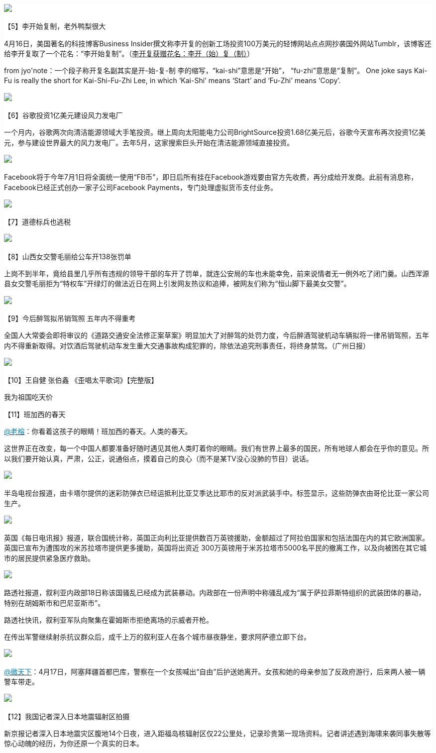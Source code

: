 <p><img style="BORDER-BOTTOM-COLOR: #000000; BORDER-TOP-COLOR: #000000; BORDER-RIGHT-COLOR: #000000; BORDER-LEFT-COLOR: #000000" border="0" src="http://pic.dapenti.com/2011/04/19/dapenti_B0k9MGta_M2G7w.jpg"></p>
<p>【5】李开始复制，老外鸭梨很大</p>
<p>4月16日，美国著名的科技博客Business Insider撰文称李开复的创新工场投资100万美元的轻博网站点点网抄袭国外网站Tumblr，该博客还给李开复取了一个花名：“李开始复制”。（<a href="more.asp?name=xilei&amp;id=42393">李开复获赠花名：李开（始）复（制）</a>）</p>
<p>from jyo'note：一个段子称开复名副其实是开-始-复-制 李的缩写，“kai-shi”意思是“开始”， “fu-zhi”意思是“复制”。 One joke says Kai-Fu is really the short for Kai-Shi-Fu-Zhi Lee, in which ‘Kai-Shi’ means ‘Start’ and ‘Fu-Zhi’ means ‘Copy’. </p>
<p><img style="BORDER-BOTTOM-COLOR: #000000; BORDER-TOP-COLOR: #000000; BORDER-RIGHT-COLOR: #000000; BORDER-LEFT-COLOR: #000000" border="0" src="http://pic.dapenti.com/2011/04/19/dapenti_B0jH7yjP_stGOn.jpg"></p>
<p>【6】谷歌投资1亿美元建设风力发电厂</p>
<p>一个月内，谷歌两次向清洁能源领域大手笔投资。继上周向太阳能电力公司BrightSource投资1.68亿美元后，谷歌今天宣布再次投资1亿美元，参与建设世界最大的风力发电厂。去年5月，这家搜索巨头开始在清洁能源领域直接投资。</p>
<p><img style="BORDER-BOTTOM-COLOR: #000000; BORDER-TOP-COLOR: #000000; BORDER-RIGHT-COLOR: #000000; BORDER-LEFT-COLOR: #000000" border="0" src="http://pic.dapenti.com/2011/04/19/dapenti_B0kdjaYy_PCwCm.jpg"></p>
<p>Facebook将于今年7月1日将全面统一使用“FB币”，即日后所有挂在Facebook游戏要由官方先收费，再分成给开发商。此前有消息称，Facebook已经正式创办一家子公司Facebook Payments，专门处理虚拟货币支付业务。</p>
<p><a><img style="BORDER-BOTTOM-COLOR: #000000; BORDER-TOP-COLOR: #000000; BORDER-RIGHT-COLOR: #000000; BORDER-LEFT-COLOR: #000000" border="0" src="http://pic.dapenti.com/2011/04/19/dapenti_B0kW6oXh_EPhQZ.jpg"></a></p>
<p>【7】道德标兵也逃税 </p>
<p><img style="BORDER-BOTTOM-COLOR: #000000; BORDER-TOP-COLOR: #000000; BORDER-RIGHT-COLOR: #000000; BORDER-LEFT-COLOR: #000000" border="0" src="http://pic.dapenti.com/2011/04/19/dapenti_B0keJTba_hQ7vr.jpg"></p>
<p>【8】山西女交警毛丽给公车开138张罚单</p>
<p>上岗不到半年，竟给县里几乎所有违规的领导干部的车开了罚单，就连公安局的车也未能幸免，前来说情者无一例外吃了闭门羹。山西浑源县女交警毛丽拒为“特权车”开绿灯的做法近日在网上引发网友热议和追捧，被网友们称为“恒山脚下最美女交警”。</p>
<p><img style="BORDER-BOTTOM-COLOR: #000000; BORDER-TOP-COLOR: #000000; BORDER-RIGHT-COLOR: #000000; BORDER-LEFT-COLOR: #000000" border="0" src="http://pic.dapenti.com/2011/04/19/dapenti_B0kbFgfP_bQSbQ.jpg"></p>
<p>【9】今后醉驾拟吊销驾照 五年内不得重考</p>
<p>全国人大常委会即将审议的《道路交通安全法修正案草案》明显加大了对醉驾的处罚力度，今后醉酒驾驶机动车辆拟将一律吊销驾照，五年内不得重新取得。对饮酒后驾驶机动车发生重大交通事故构成犯罪的，除依法追究刑事责任，将终身禁驾。（广州日报） </p>
<p><img style="BORDER-BOTTOM-COLOR: #000000; BORDER-TOP-COLOR: #000000; BORDER-RIGHT-COLOR: #000000; BORDER-LEFT-COLOR: #000000" border="0" src="http://pic.dapenti.com/2011/04/19/dapenti_B0kicrOF_gRZow.jpg"></p>
<p>【10】王自健 张伯鑫 《歪唱太平歌词》【完整版】</p>
<p><embed height="400" type="application/x-shockwave-flash" width="480" src="http://www.tudou.com/v/bKFlwRcawEk/&amp;autoPlay=false/v.swf" allowscriptaccess="always" allowfullscreen="true" wmode="opaque"></embed> </p>
<p>我为祖国吃天价</p>
<p><embed height="400" type="application/x-shockwave-flash" align="middle" width="480" src="http://player.ku6.com/refer/VsX0FYDHNFrXt7_Y/v.swf" allowfullscreen="true" allowscriptaccess="always" quality="high"></embed> </p>
<p>【11】班加西的春天</p>
<p><a href="http://weibo.com/1494720324" uid="1494720324" namecard="true"><font color="#0082cb">@老榕</font></a>：你看着这孩子的眼睛！班加西的春天。人类的春天。</p>
<p>这世界正在改变，每一个中国人都要准备好随时遇见其他人类盯着你的眼睛。我们有世界上最多的国民，所有地球人都会在乎你的意见。所以我们要开始认真，严肃，公正，说通俗点，摸着自己的良心（而不是某TV没心没肺的节目）说话。</p>
<p><img style="BORDER-BOTTOM-COLOR: #000000; BORDER-TOP-COLOR: #000000; BORDER-RIGHT-COLOR: #000000; BORDER-LEFT-COLOR: #000000" border="0" src="http://pic.dapenti.com/2011/04/19/dapenti_B0koGmXO_wp6bA.jpg"></p>
<p>半岛电视台报道，由卡塔尔提供的迷彩防弹衣已经运抵利比亚艾季达比耶市的反对派武装手中。标签显示，这些防弹衣由哥伦比亚一家公司生产。</p>
<p><img style="BORDER-BOTTOM-COLOR: #000000; BORDER-TOP-COLOR: #000000; BORDER-RIGHT-COLOR: #000000; BORDER-LEFT-COLOR: #000000" border="0" src="http://pic.dapenti.com/2011/04/19/dapenti_B0ksuLsG_HBquD.jpg"></p>
<p>英国《每日电讯报》报道，联合国统计称，英国正向利比亚提供数百万英镑援助，金额超过了阿拉伯国家和包括法国在内的其它欧洲国家。英国已宣布为遭围攻的米苏拉塔市提供更多援助，英国将出资近 300万英镑用于米苏拉塔市5000名平民的撤离工作，以及向被困在其它城市的居民提供紧急医疗救助。 </p>
<p><img style="BORDER-BOTTOM-COLOR: #000000; BORDER-TOP-COLOR: #000000; BORDER-RIGHT-COLOR: #000000; BORDER-LEFT-COLOR: #000000" border="0" src="http://pic.dapenti.com/2011/04/19/dapenti_B0ktpysB_28Iir.jpg"></p>
<p>路透社报道，叙利亚内政部18日称该国骚乱已经成为武装暴动。内政部在一份声明中称骚乱成为“属于萨拉菲斯特组织的武装团体的暴动，特别在胡姆斯市和巴尼亚斯市”。</p>
<p>路透社快讯，叙利亚军队向聚集在霍姆斯市拒绝离场的示威者开枪。</p>
<p class="sms" type="1" mid="201110419413779859">在传出军警继续射杀抗议群众后，成千上万的叙利亚人在各个城市昼夜静坐，要求阿萨德立即下台。</p>
<p><img style="BORDER-BOTTOM-COLOR: #000000; BORDER-TOP-COLOR: #000000; BORDER-RIGHT-COLOR: #000000; BORDER-LEFT-COLOR: #000000" border="0" src="http://pic.dapenti.com/2011/04/19/dapenti_B0kuyeLx_F2PBA.jpg"></p>
<p><a href="http://weibo.com/1893801487" uid="1893801487" namecard="true"><font color="#0082cb">@微天下</font></a>：4月17日，阿塞拜疆首都巴库，警察在一个女孩喊出“自由”后护送她离开。女孩和她的母亲参加了反政府游行，后来两人被一辆警车带走。</p>
<p><img style="BORDER-BOTTOM-COLOR: #000000; BORDER-TOP-COLOR: #000000; BORDER-RIGHT-COLOR: #000000; BORDER-LEFT-COLOR: #000000" border="0" src="http://pic.dapenti.com/2011/04/19/dapenti_B0krW9dw_n469H.jpg"></p>
<p>【12】我国记者深入日本地震辐射区拍摄</p>
<p>新京报记者深入日本地震灾区腹地14个日夜，进入距福岛核辐射区仅22公里处，记录珍贵第一现场资料。记者讲述遇到海啸来袭同事失散等惊心动魄的经历，为你还原一个真实的日本。</p>
<p>
</p>
<div>